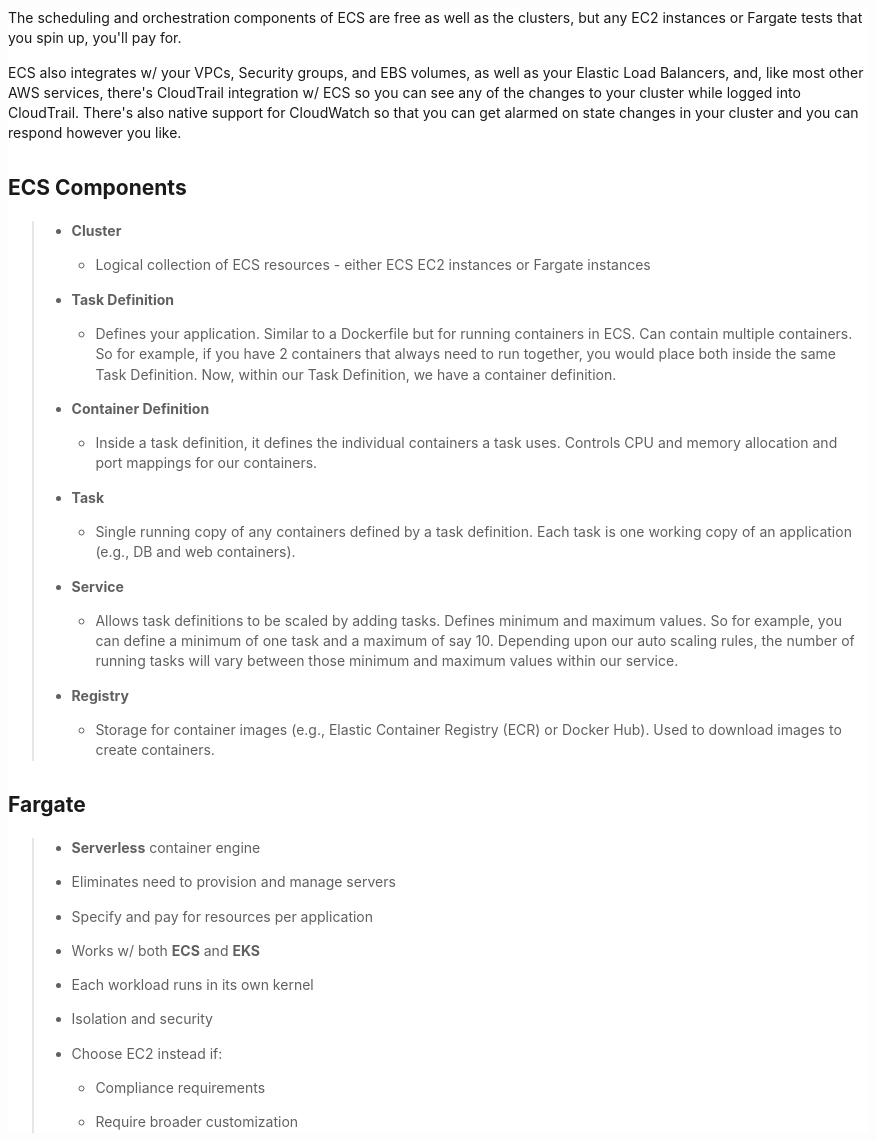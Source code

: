 The scheduling and orchestration components of ECS are free as well as the clusters, but any EC2 instances or Fargate tests that you spin up, you'll pay for.

ECS also integrates w/ your VPCs, Security groups, and EBS volumes, as well as your Elastic Load Balancers, and, like most other AWS services, there's CloudTrail integration w/ ECS so you can see any of the changes to your cluster while logged into CloudTrail. There's also native support for CloudWatch so that you can get alarmed on state changes in your cluster and you can respond however you like.

## ECS Components

> * **Cluster**
>
>   * Logical collection of ECS resources - either ECS EC2 instances or Fargate instances
>
> * **Task Definition**
>
>   * Defines your application. Similar to a Dockerfile but for running containers in ECS. Can contain multiple containers. So for example, if you have 2 containers that always need to run together, you would place both inside the same Task Definition. Now, within our Task Definition, we have a container definition.
>
> * **Container Definition**
>
>   * Inside a task definition, it defines the individual containers a task uses. Controls CPU and memory allocation and port mappings for our containers.
>
> * **Task**
>
>   * Single running copy of any containers defined by a task definition. Each task is one working copy of an application (e.g., DB and web containers).
>
> * **Service**
>
>   * Allows task definitions to be scaled by adding tasks. Defines minimum and maximum values. So for example, you can define a minimum of one task and a maximum of say 10. Depending upon our auto scaling rules, the number of running tasks will vary between those minimum and maximum values within our service.
>
> * **Registry**
>
>   * Storage for container images (e.g., Elastic Container Registry (ECR) or Docker Hub). Used to download images to create containers.

## Fargate

> * **Serverless** container engine
>
> * Eliminates need to provision and manage servers
>
> * Specify and pay for resources per application
>
> * Works w/ both **ECS** and **EKS**
>
> * Each workload runs in its own kernel
>
> * Isolation and security
>
> * Choose EC2 instead if:
>
>   * Compliance requirements
>
>   * Require broader customization
>